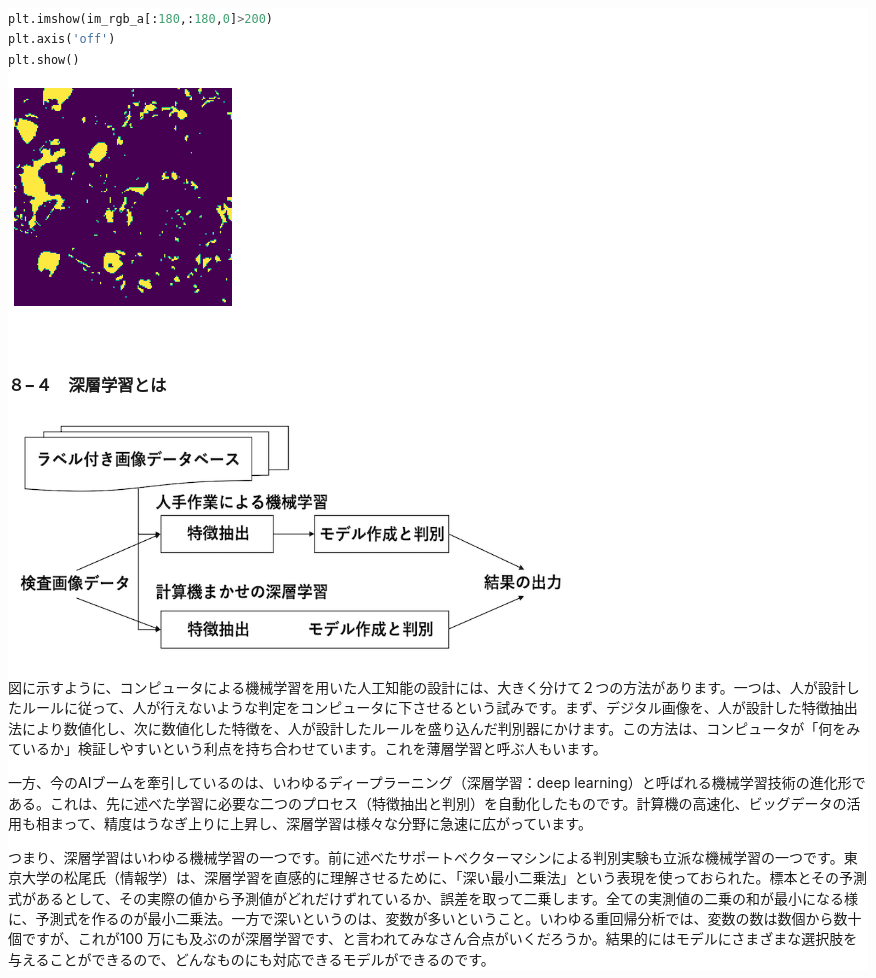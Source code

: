 ```python
plt.imshow(im_rgb_a[:180,:180,0]>200)
plt.axis('off')
plt.show()
```

![](./img/binarization.png)

<br>

### ８−４　深層学習とは

<img src="./img/sl_dl.png" style="zoom:70%;" />

図に示すように、コンピュータによる機械学習を用いた人工知能の設計には、大きく分けて２つの方法があります。一つは、人が設計したルールに従って、人が行えないような判定をコンピュータに下させるという試みです。まず、デジタル画像を、人が設計した特徴抽出法により数値化し、次に数値化した特徴を、人が設計したルールを盛り込んだ判別器にかけます。この方法は、コンピュータが「何をみているか」検証しやすいという利点を持ち合わせています。これを薄層学習と呼ぶ人もいます。

一方、今のAIブームを牽引しているのは、いわゆるディープラーニング（深層学習：deep learning）と呼ばれる機械学習技術の進化形である。これは、先に述べた学習に必要な二つのプロセス（特徴抽出と判別）を自動化したものです。計算機の高速化、ビッグデータの活用も相まって、精度はうなぎ上りに上昇し、深層学習は様々な分野に急速に広がっています。

つまり、深層学習はいわゆる機械学習の一つです。前に述べたサポートベクターマシンによる判別実験も立派な機械学習の一つです。東京⼤学の松尾⽒（情報学）は、深層学習を直感的に理解させるために、「深い最⼩⼆乗法」という表現を使っておられた。標本とその予測式があるとして、その実際の値から予測値がどれだけずれているか、誤差を取って⼆乗します。全ての実測値の⼆乗の和が最⼩になる様に、予測式を作るのが最⼩⼆乗法。⼀⽅で深いというのは、変数が多いということ。いわゆる重回帰分析では、変数の数は数個から数⼗個ですが、これが100 万にも及ぶのが深層学習です、と言われてみなさん合点がいくだろうか。結果的にはモデルにさまざまな選択肢を与えることができるので、どんなものにも対応できるモデルができるのです。
